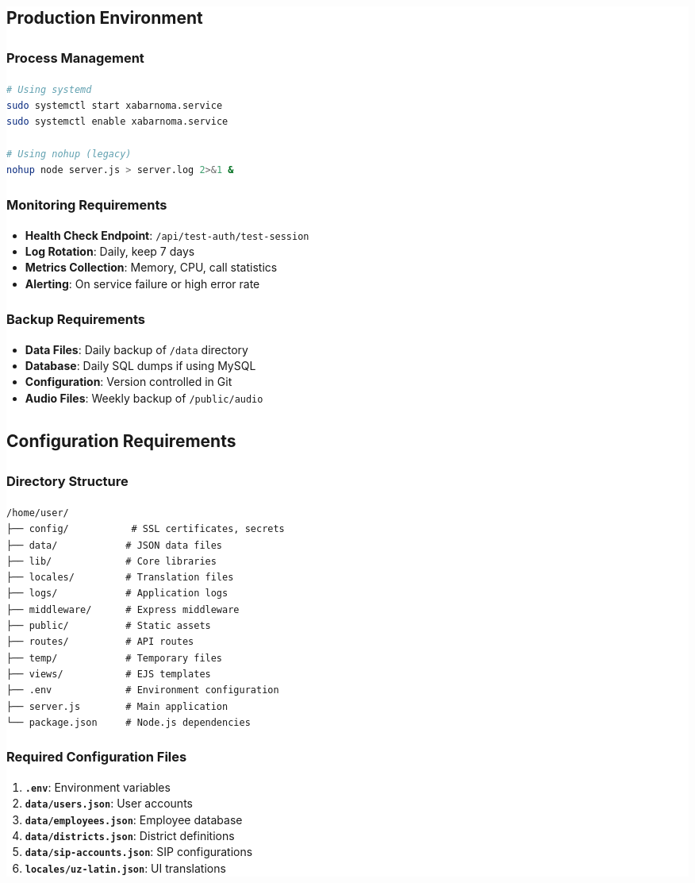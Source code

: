 ## Production Environment

### Process Management
```bash
# Using systemd
sudo systemctl start xabarnoma.service
sudo systemctl enable xabarnoma.service

# Using nohup (legacy)
nohup node server.js > server.log 2>&1 &
```

### Monitoring Requirements
- **Health Check Endpoint**: `/api/test-auth/test-session`
- **Log Rotation**: Daily, keep 7 days
- **Metrics Collection**: Memory, CPU, call statistics
- **Alerting**: On service failure or high error rate

### Backup Requirements
- **Data Files**: Daily backup of `/data` directory
- **Database**: Daily SQL dumps if using MySQL
- **Configuration**: Version controlled in Git
- **Audio Files**: Weekly backup of `/public/audio`

## Configuration Requirements

### Directory Structure
```
/home/user/
├── config/           # SSL certificates, secrets
├── data/            # JSON data files
├── lib/             # Core libraries
├── locales/         # Translation files
├── logs/            # Application logs
├── middleware/      # Express middleware
├── public/          # Static assets
├── routes/          # API routes
├── temp/            # Temporary files
├── views/           # EJS templates
├── .env             # Environment configuration
├── server.js        # Main application
└── package.json     # Node.js dependencies
```

### Required Configuration Files
1. **`.env`**: Environment variables
2. **`data/users.json`**: User accounts
3. **`data/employees.json`**: Employee database
4. **`data/districts.json`**: District definitions
5. **`data/sip-accounts.json`**: SIP configurations
6. **`locales/uz-latin.json`**: UI translations
